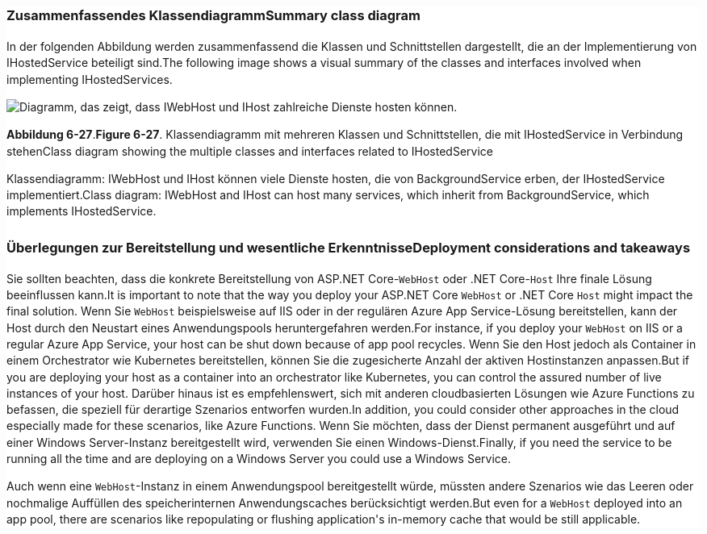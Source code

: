 ### <a name="summary-class-diagram"></a><span data-ttu-id="df816-157">Zusammenfassendes Klassendiagramm</span><span class="sxs-lookup"><span data-stu-id="df816-157">Summary class diagram</span></span>

<span data-ttu-id="df816-158">In der folgenden Abbildung werden zusammenfassend die Klassen und Schnittstellen dargestellt, die an der Implementierung von IHostedService beteiligt sind.</span><span class="sxs-lookup"><span data-stu-id="df816-158">The following image shows a visual summary of the classes and interfaces involved when implementing IHostedServices.</span></span>

![Diagramm, das zeigt, dass IWebHost und IHost zahlreiche Dienste hosten können.](./media/background-tasks-with-ihostedservice/class-diagram-custom-ihostedservice.png)

<span data-ttu-id="df816-160">**Abbildung 6-27**.</span><span class="sxs-lookup"><span data-stu-id="df816-160">**Figure 6-27**.</span></span> <span data-ttu-id="df816-161">Klassendiagramm mit mehreren Klassen und Schnittstellen, die mit IHostedService in Verbindung stehen</span><span class="sxs-lookup"><span data-stu-id="df816-161">Class diagram showing the multiple classes and interfaces related to IHostedService</span></span>

<span data-ttu-id="df816-162">Klassendiagramm: IWebHost und IHost können viele Dienste hosten, die von BackgroundService erben, der IHostedService implementiert.</span><span class="sxs-lookup"><span data-stu-id="df816-162">Class diagram: IWebHost and IHost can host many services, which inherit from BackgroundService, which implements IHostedService.</span></span>

### <a name="deployment-considerations-and-takeaways"></a><span data-ttu-id="df816-163">Überlegungen zur Bereitstellung und wesentliche Erkenntnisse</span><span class="sxs-lookup"><span data-stu-id="df816-163">Deployment considerations and takeaways</span></span>

<span data-ttu-id="df816-164">Sie sollten beachten, dass die konkrete Bereitstellung von ASP.NET Core-`WebHost` oder .NET Core-`Host` Ihre finale Lösung beeinflussen kann.</span><span class="sxs-lookup"><span data-stu-id="df816-164">It is important to note that the way you deploy your ASP.NET Core `WebHost` or .NET Core `Host` might impact the final solution.</span></span> <span data-ttu-id="df816-165">Wenn Sie `WebHost` beispielsweise auf IIS oder in der regulären Azure App Service-Lösung bereitstellen, kann der Host durch den Neustart eines Anwendungspools heruntergefahren werden.</span><span class="sxs-lookup"><span data-stu-id="df816-165">For instance, if you deploy your `WebHost` on IIS or a regular Azure App Service, your host can be shut down because of app pool recycles.</span></span> <span data-ttu-id="df816-166">Wenn Sie den Host jedoch als Container in einem Orchestrator wie Kubernetes bereitstellen, können Sie die zugesicherte Anzahl der aktiven Hostinstanzen anpassen.</span><span class="sxs-lookup"><span data-stu-id="df816-166">But if you are deploying your host as a container into an orchestrator like Kubernetes, you can control the assured number of live instances of your host.</span></span> <span data-ttu-id="df816-167">Darüber hinaus ist es empfehlenswert, sich mit anderen cloudbasierten Lösungen wie Azure Functions zu befassen, die speziell für derartige Szenarios entworfen wurden.</span><span class="sxs-lookup"><span data-stu-id="df816-167">In addition, you could consider other approaches in the cloud especially made for these scenarios, like Azure Functions.</span></span> <span data-ttu-id="df816-168">Wenn Sie möchten, dass der Dienst permanent ausgeführt und auf einer Windows Server-Instanz bereitgestellt wird, verwenden Sie einen Windows-Dienst.</span><span class="sxs-lookup"><span data-stu-id="df816-168">Finally, if you need the service to be running all the time and are deploying on a Windows Server you could use a Windows Service.</span></span>

<span data-ttu-id="df816-169">Auch wenn eine `WebHost`-Instanz in einem Anwendungspool bereitgestellt würde, müssten andere Szenarios wie das Leeren oder nochmalige Auffüllen des speicherinternen Anwendungscaches berücksichtigt werden.</span><span class="sxs-lookup"><span data-stu-id="df816-169">But even for a `WebHost` deployed into an app pool, there are scenarios like repopulating or flushing application's in-memory cache that would be still applicable.</span></span>
